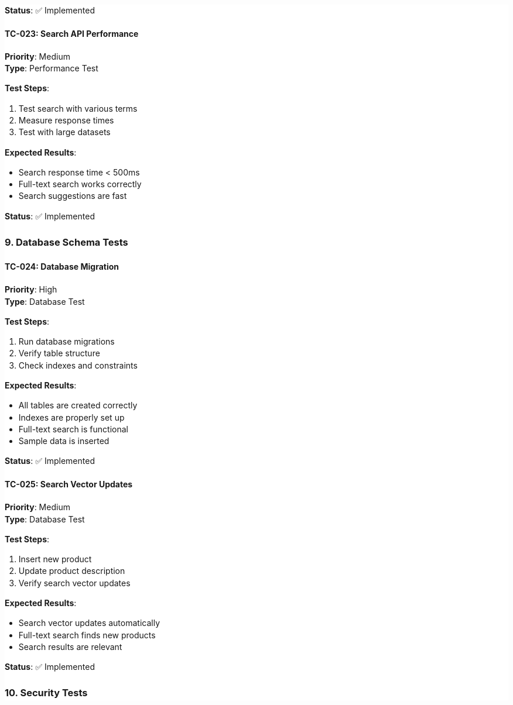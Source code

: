 **Status**: ✅ Implemented

#### TC-023: Search API Performance
**Priority**: Medium  
**Type**: Performance Test

**Test Steps**:
1. Test search with various terms
2. Measure response times
3. Test with large datasets

**Expected Results**:
- Search response time < 500ms
- Full-text search works correctly
- Search suggestions are fast

**Status**: ✅ Implemented

### 9. Database Schema Tests

#### TC-024: Database Migration
**Priority**: High  
**Type**: Database Test

**Test Steps**:
1. Run database migrations
2. Verify table structure
3. Check indexes and constraints

**Expected Results**:
- All tables are created correctly
- Indexes are properly set up
- Full-text search is functional
- Sample data is inserted

**Status**: ✅ Implemented

#### TC-025: Search Vector Updates
**Priority**: Medium  
**Type**: Database Test

**Test Steps**:
1. Insert new product
2. Update product description
3. Verify search vector updates

**Expected Results**:
- Search vector updates automatically
- Full-text search finds new products
- Search results are relevant

**Status**: ✅ Implemented

### 10. Security Tests

